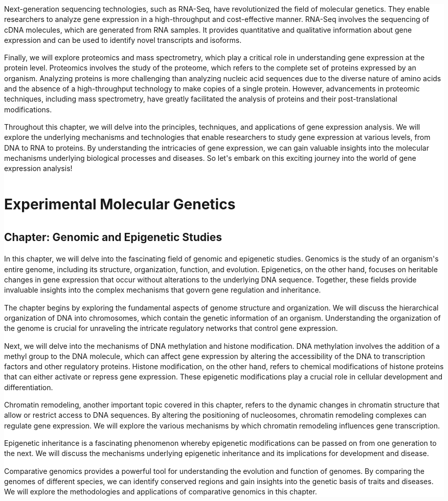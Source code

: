 Next-generation sequencing technologies, such as RNA-Seq, have revolutionized the field of molecular genetics. They enable researchers to analyze gene expression in a high-throughput and cost-effective manner. RNA-Seq involves the sequencing of cDNA molecules, which are generated from RNA samples. It provides quantitative and qualitative information about gene expression and can be used to identify novel transcripts and isoforms.

Finally, we will explore proteomics and mass spectrometry, which play a critical role in understanding gene expression at the protein level. Proteomics involves the study of the proteome, which refers to the complete set of proteins expressed by an organism. Analyzing proteins is more challenging than analyzing nucleic acid sequences due to the diverse nature of amino acids and the absence of a high-throughput technology to make copies of a single protein. However, advancements in proteomic techniques, including mass spectrometry, have greatly facilitated the analysis of proteins and their post-translational modifications.

Throughout this chapter, we will delve into the principles, techniques, and applications of gene expression analysis. We will explore the underlying mechanisms and technologies that enable researchers to study gene expression at various levels, from DNA to RNA to proteins. By understanding the intricacies of gene expression, we can gain valuable insights into the molecular mechanisms underlying biological processes and diseases. So let's embark on this exciting journey into the world of gene expression analysis!

# Experimental Molecular Genetics

## Chapter: Genomic and Epigenetic Studies

In this chapter, we will delve into the fascinating field of genomic and epigenetic studies. Genomics is the study of an organism's entire genome, including its structure, organization, function, and evolution. Epigenetics, on the other hand, focuses on heritable changes in gene expression that occur without alterations to the underlying DNA sequence. Together, these fields provide invaluable insights into the complex mechanisms that govern gene regulation and inheritance.

The chapter begins by exploring the fundamental aspects of genome structure and organization. We will discuss the hierarchical organization of DNA into chromosomes, which contain the genetic information of an organism. Understanding the organization of the genome is crucial for unraveling the intricate regulatory networks that control gene expression.

Next, we will delve into the mechanisms of DNA methylation and histone modification. DNA methylation involves the addition of a methyl group to the DNA molecule, which can affect gene expression by altering the accessibility of the DNA to transcription factors and other regulatory proteins. Histone modification, on the other hand, refers to chemical modifications of histone proteins that can either activate or repress gene expression. These epigenetic modifications play a crucial role in cellular development and differentiation.

Chromatin remodeling, another important topic covered in this chapter, refers to the dynamic changes in chromatin structure that allow or restrict access to DNA sequences. By altering the positioning of nucleosomes, chromatin remodeling complexes can regulate gene expression. We will explore the various mechanisms by which chromatin remodeling influences gene transcription.

Epigenetic inheritance is a fascinating phenomenon whereby epigenetic modifications can be passed on from one generation to the next. We will discuss the mechanisms underlying epigenetic inheritance and its implications for development and disease.

Comparative genomics provides a powerful tool for understanding the evolution and function of genomes. By comparing the genomes of different species, we can identify conserved regions and gain insights into the genetic basis of traits and diseases. We will explore the methodologies and applications of comparative genomics in this chapter.
